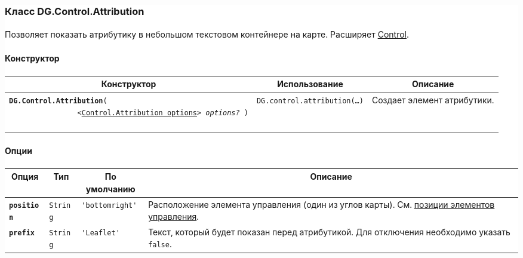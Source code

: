 ### Класс DG.Control.Attribution

Позволяет показать атрибутику в небольшом текстовом контейнере на карте. Расширяет [Control](#класс-dgcontrol).

#### Конструктор

<table>
    <thead>
        <tr>
            <th>Конструктор</th>
            <th>Использование</th>
            <th>Описание</th>
        </tr>
    </thead>
    <tbody>
        <tr>
            <td><code><b>DG.Control.Attribution</b>(
                <nobr>&lt;<a href="#опции-4">Control.Attribution options</a>&gt; <i>options?</i> )</nobr>
            </code></td>
            <td>
                <code>DG.control.attribution(&hellip;)</code>
            </td>
            <td>Создает элемент атрибутики.</td>
        </tr>
    </tbody>
</table>

#### Опции

<table>
    <thead>
        <tr>
            <th>Опция</th>
            <th>Тип</th>
            <th>По умолчанию</th>
            <th>Описание</th>
        </tr>
    </thead>
    <tbody>
        <tr>
            <td><code><b>position</b></code></td>
            <td><code>String</code></td>
            <td><code><span class="string">'bottomright'</span></td>
            <td>Расположение элемента управления (один из углов карты). См. <a href="#позиции-элементов-управления">позиции элементов управления</a>.</td>
        </tr>
        <tr>
            <td><code><b>prefix</b></code></td>
            <td><code>String</code></td>
            <td><code>'Leaflet'</td>
            <td>Текст, который будет показан перед атрибутикой. Для отключения необходимо указать <code>false</code>.</td>
        </tr>
    </tbody>
</table>

